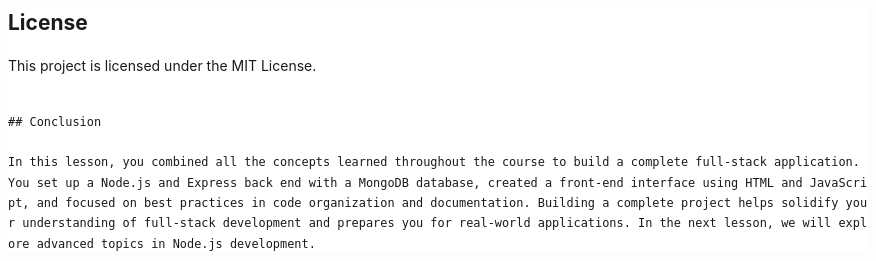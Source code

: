 ## License

This project is licensed under the MIT License.
```

## Conclusion

In this lesson, you combined all the concepts learned throughout the course to build a complete full-stack application. You set up a Node.js and Express back end with a MongoDB database, created a front-end interface using HTML and JavaScript, and focused on best practices in code organization and documentation. Building a complete project helps solidify your understanding of full-stack development and prepares you for real-world applications. In the next lesson, we will explore advanced topics in Node.js development.

